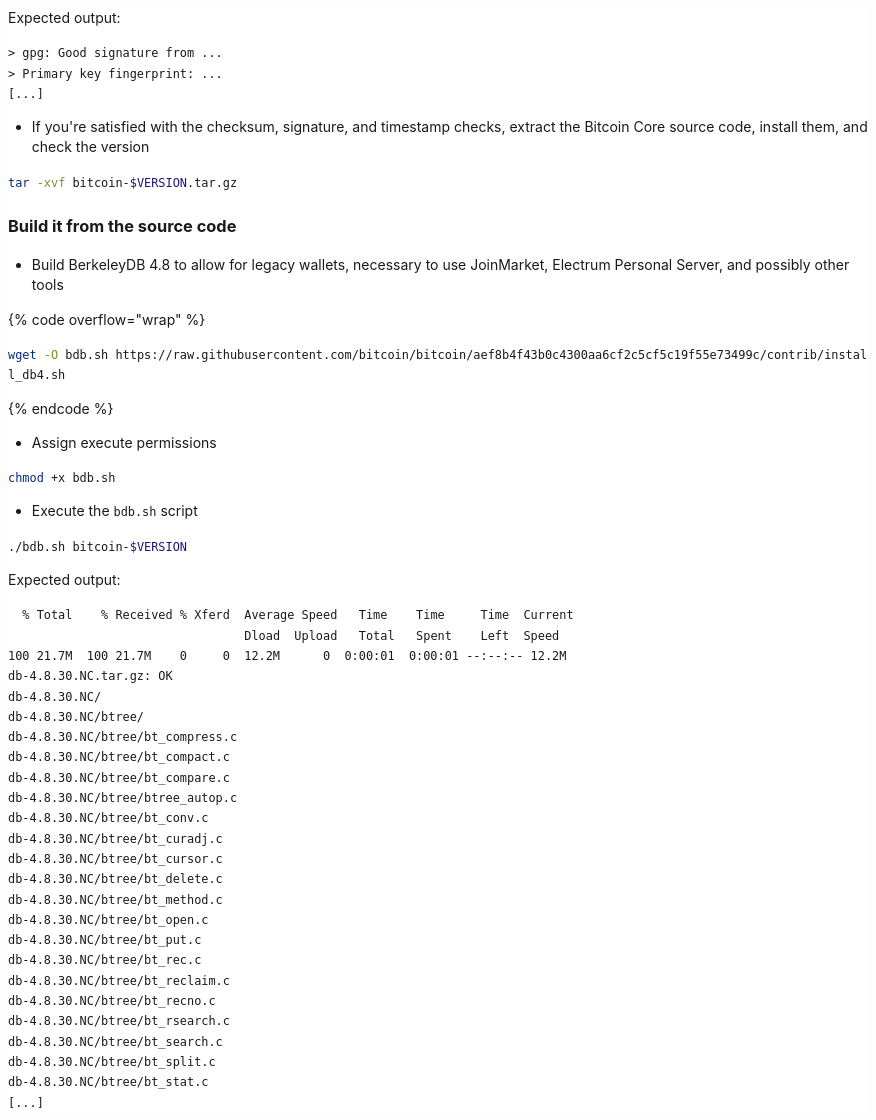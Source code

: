 Expected output:

```
> gpg: Good signature from ...
> Primary key fingerprint: ...
[...]
```

* If you're satisfied with the checksum, signature, and timestamp checks, extract the Bitcoin Core source code, install them, and check the version

```sh
tar -xvf bitcoin-$VERSION.tar.gz
```

### **Build it from the source code**

* Build BerkeleyDB 4.8 to allow for legacy wallets, necessary to use JoinMarket, Electrum Personal Server, and possibly other tools

{% code overflow="wrap" %}
```bash
wget -O bdb.sh https://raw.githubusercontent.com/bitcoin/bitcoin/aef8b4f43b0c4300aa6cf2c5cf5c19f55e73499c/contrib/install_db4.sh
```
{% endcode %}

* Assign execute permissions

```bash
chmod +x bdb.sh
```

* Execute the `bdb.sh` script

```bash
./bdb.sh bitcoin-$VERSION
```

Expected output:

```
  % Total    % Received % Xferd  Average Speed   Time    Time     Time  Current
                                 Dload  Upload   Total   Spent    Left  Speed
100 21.7M  100 21.7M    0     0  12.2M      0  0:00:01  0:00:01 --:--:-- 12.2M
db-4.8.30.NC.tar.gz: OK
db-4.8.30.NC/
db-4.8.30.NC/btree/
db-4.8.30.NC/btree/bt_compress.c
db-4.8.30.NC/btree/bt_compact.c
db-4.8.30.NC/btree/bt_compare.c
db-4.8.30.NC/btree/btree_autop.c
db-4.8.30.NC/btree/bt_conv.c
db-4.8.30.NC/btree/bt_curadj.c
db-4.8.30.NC/btree/bt_cursor.c
db-4.8.30.NC/btree/bt_delete.c
db-4.8.30.NC/btree/bt_method.c
db-4.8.30.NC/btree/bt_open.c
db-4.8.30.NC/btree/bt_put.c
db-4.8.30.NC/btree/bt_rec.c
db-4.8.30.NC/btree/bt_reclaim.c
db-4.8.30.NC/btree/bt_recno.c
db-4.8.30.NC/btree/bt_rsearch.c
db-4.8.30.NC/btree/bt_search.c
db-4.8.30.NC/btree/bt_split.c
db-4.8.30.NC/btree/bt_stat.c
[...]
```
